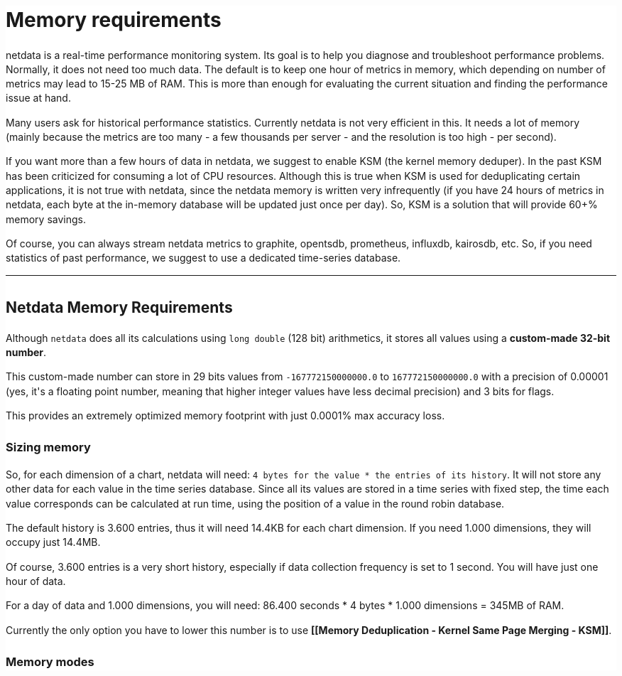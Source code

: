 # Memory requirements

netdata is a real-time performance monitoring system. Its goal is to help you diagnose and troubleshoot performance problems. Normally, it does not need too much data. The default is to keep one hour of metrics in memory, which depending on number of metrics may lead to 15-25 MB of RAM. This is more than enough for evaluating the current situation and finding the performance issue at hand.

Many users ask for historical performance statistics. Currently netdata is not very efficient in this. It needs a lot of memory (mainly because the metrics are too many - a few thousands per server - and the resolution is too high - per second).

If you want more than a few hours of data in netdata, we suggest to enable KSM (the kernel memory deduper). In the past KSM has been criticized for consuming a lot of CPU resources. Although this is true when KSM is used for deduplicating certain applications, it is not true with netdata, since the netdata memory is written very infrequently (if you have 24 hours of metrics in netdata, each byte at the in-memory database will be updated just once per day). So, KSM is a solution that will provide 60+% memory savings.

Of course, you can always stream netdata metrics to graphite, opentsdb, prometheus, influxdb, kairosdb, etc. So, if you need statistics of past performance, we suggest to use a dedicated time-series database.

---

## Netdata Memory Requirements

Although `netdata` does all its calculations using `long double` (128 bit) arithmetics, it stores all values using a **custom-made 32-bit number**.

This custom-made number can store in 29 bits values from `-167772150000000.0` to  `167772150000000.0` with a precision of 0.00001 (yes, it's a floating point number, meaning that higher integer values have less decimal precision) and 3 bits for flags.

This provides an extremely optimized memory footprint with just 0.0001% max accuracy loss.

### Sizing memory

So, for each dimension of a chart, netdata will need: `4 bytes for the value * the entries of its history`. It will not store any other data for each value in the time series database. Since all its values are stored in a time series with fixed step, the time each value corresponds can be calculated at run time, using the position of a value in the round robin database.

The default history is 3.600 entries, thus it will need 14.4KB for each chart dimension. If you need 1.000 dimensions, they will occupy just 14.4MB.

Of course, 3.600 entries is a very short history, especially if data collection frequency is set to 1 second. You will have just one hour of data.

For a day of data and 1.000 dimensions, you will need: 86.400 seconds * 4 bytes * 1.000 dimensions = 345MB of RAM.

Currently the only option you have to lower this number is to use **[[Memory Deduplication - Kernel Same Page Merging - KSM]]**.

### Memory modes
